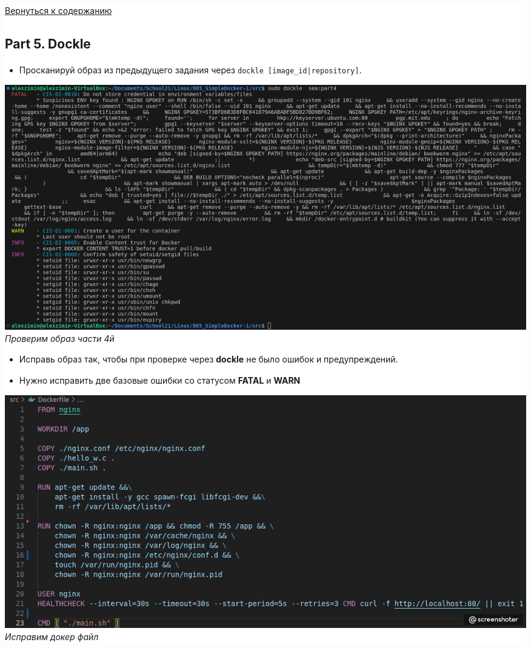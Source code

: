 [Вернуться к содержанию](#содержание)

## Part 5. **Dockle**

- Просканируй образ из предыдущего задания через `dockle [image_id|repository]`.

![dickle](<scrins/Part_5/1_dockle.png>)<br>*Проверим образ части 4й*<br>

- Исправь образ так, чтобы при проверке через **dockle** не было ошибок и предупреждений.

* Нужно исправить две базовые ошибки со статусом **FATAL** и  **WARN**

![dockerfile](<scrins/Part_5/new_Dockerfile.jpg>)<br>*Исправим докер файл*<br>
